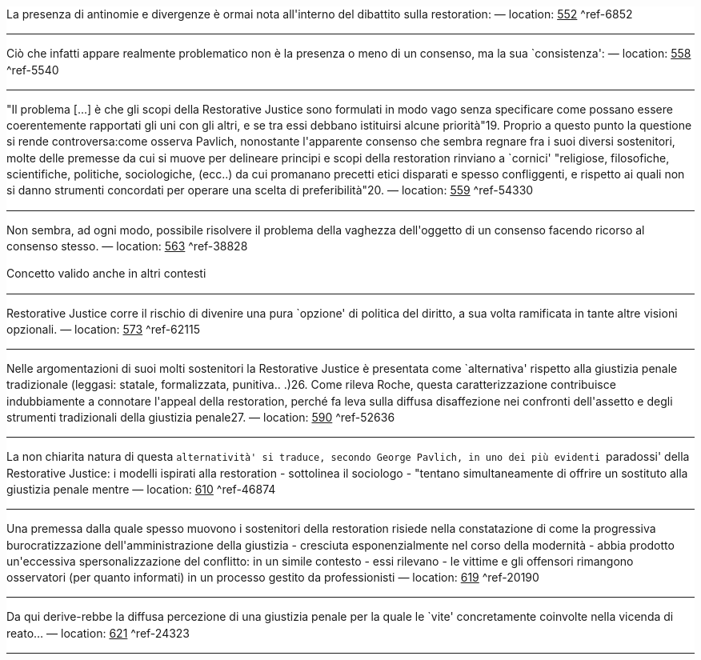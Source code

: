 La presenza di antinomie e divergenze è ormai nota all'interno del dibattito sulla restoration: — location: [552](kindle://book?action=open&asin=B006AZTTBU&location=552) ^ref-6852

---
Ciò che infatti appare realmente problematico non è la presenza o meno di un consenso, ma la sua `consistenza': — location: [558](kindle://book?action=open&asin=B006AZTTBU&location=558) ^ref-5540

---
"Il problema [...] è che gli scopi della Restorative Justice sono formulati in modo vago senza specificare come possano essere coerentemente rapportati gli uni con gli altri, e se tra essi debbano istituirsi alcune priorità"19. Proprio a questo punto la questione si rende controversa:come osserva Pavlich, nonostante l'apparente consenso che sembra regnare fra i suoi diversi sostenitori, molte delle premesse da cui si muove per delineare principi e scopi della restoration rinviano a `cornici' "religiose, filosofiche, scientifiche, politiche, sociologiche, (ecc..) da cui promanano precetti etici disparati e spesso confliggenti, e rispetto ai quali non si danno strumenti concordati per operare una scelta di preferibilità"20. — location: [559](kindle://book?action=open&asin=B006AZTTBU&location=559) ^ref-54330

---
Non sembra, ad ogni modo, possibile risolvere il problema della vaghezza dell'oggetto di un consenso facendo ricorso al consenso stesso. — location: [563](kindle://book?action=open&asin=B006AZTTBU&location=563) ^ref-38828

Concetto valido anche in altri contesti

---
Restorative Justice corre il rischio di divenire una pura `opzione' di politica del diritto, a sua volta ramificata in tante altre visioni opzionali. — location: [573](kindle://book?action=open&asin=B006AZTTBU&location=573) ^ref-62115

---
Nelle argomentazioni di suoi molti sostenitori la Restorative Justice è presentata come `alternativa' rispetto alla giustizia penale tradizionale (leggasi: statale, formalizzata, punitiva.. .)26. Come rileva Roche, questa caratterizzazione contribuisce indubbiamente a connotare l'appeal della restoration, perché fa leva sulla diffusa disaffezione nei confronti dell'assetto e degli strumenti tradizionali della giustizia penale27. — location: [590](kindle://book?action=open&asin=B006AZTTBU&location=590) ^ref-52636

---
La non chiarita natura di questa `alternatività' si traduce, secondo George Pavlich, in uno dei più evidenti `paradossi' della Restorative Justice: i modelli ispirati alla restoration - sottolinea il sociologo - "tentano simultaneamente di offrire un sostituto alla giustizia penale mentre — location: [610](kindle://book?action=open&asin=B006AZTTBU&location=610) ^ref-46874

---
Una premessa dalla quale spesso muovono i sostenitori della restoration risiede nella constatazione di come la progressiva burocratizzazione dell'amministrazione della giustizia - cresciuta esponenzialmente nel corso della modernità - abbia prodotto un'eccessiva spersonalizzazione del conflitto: in un simile contesto - essi rilevano - le vittime e gli offensori rimangono osservatori (per quanto informati) in un processo gestito da professionisti — location: [619](kindle://book?action=open&asin=B006AZTTBU&location=619) ^ref-20190

---
Da qui derive-rebbe la diffusa percezione di una giustizia penale per la quale le `vite' concretamente coinvolte nella vicenda di reato… — location: [621](kindle://book?action=open&asin=B006AZTTBU&location=621) ^ref-24323

---